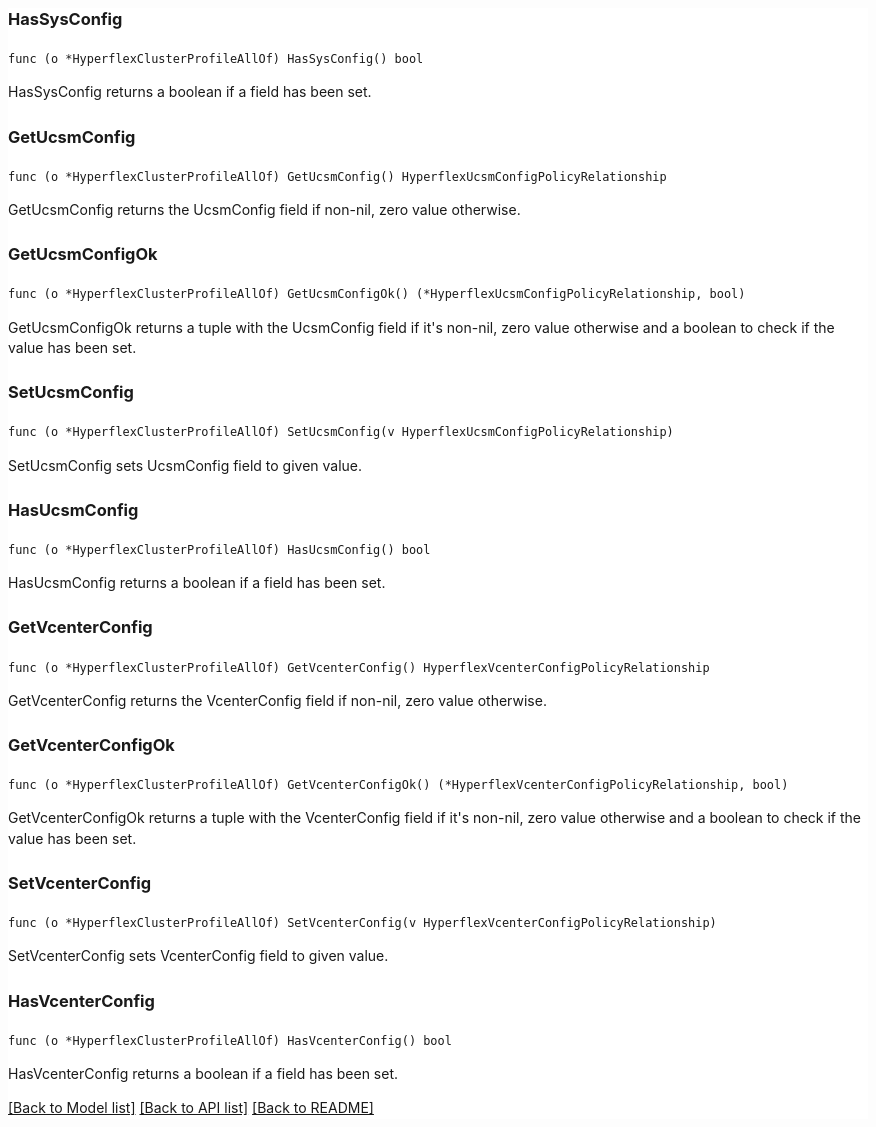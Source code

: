 ### HasSysConfig

`func (o *HyperflexClusterProfileAllOf) HasSysConfig() bool`

HasSysConfig returns a boolean if a field has been set.

### GetUcsmConfig

`func (o *HyperflexClusterProfileAllOf) GetUcsmConfig() HyperflexUcsmConfigPolicyRelationship`

GetUcsmConfig returns the UcsmConfig field if non-nil, zero value otherwise.

### GetUcsmConfigOk

`func (o *HyperflexClusterProfileAllOf) GetUcsmConfigOk() (*HyperflexUcsmConfigPolicyRelationship, bool)`

GetUcsmConfigOk returns a tuple with the UcsmConfig field if it's non-nil, zero value otherwise
and a boolean to check if the value has been set.

### SetUcsmConfig

`func (o *HyperflexClusterProfileAllOf) SetUcsmConfig(v HyperflexUcsmConfigPolicyRelationship)`

SetUcsmConfig sets UcsmConfig field to given value.

### HasUcsmConfig

`func (o *HyperflexClusterProfileAllOf) HasUcsmConfig() bool`

HasUcsmConfig returns a boolean if a field has been set.

### GetVcenterConfig

`func (o *HyperflexClusterProfileAllOf) GetVcenterConfig() HyperflexVcenterConfigPolicyRelationship`

GetVcenterConfig returns the VcenterConfig field if non-nil, zero value otherwise.

### GetVcenterConfigOk

`func (o *HyperflexClusterProfileAllOf) GetVcenterConfigOk() (*HyperflexVcenterConfigPolicyRelationship, bool)`

GetVcenterConfigOk returns a tuple with the VcenterConfig field if it's non-nil, zero value otherwise
and a boolean to check if the value has been set.

### SetVcenterConfig

`func (o *HyperflexClusterProfileAllOf) SetVcenterConfig(v HyperflexVcenterConfigPolicyRelationship)`

SetVcenterConfig sets VcenterConfig field to given value.

### HasVcenterConfig

`func (o *HyperflexClusterProfileAllOf) HasVcenterConfig() bool`

HasVcenterConfig returns a boolean if a field has been set.


[[Back to Model list]](../README.md#documentation-for-models) [[Back to API list]](../README.md#documentation-for-api-endpoints) [[Back to README]](../README.md)


